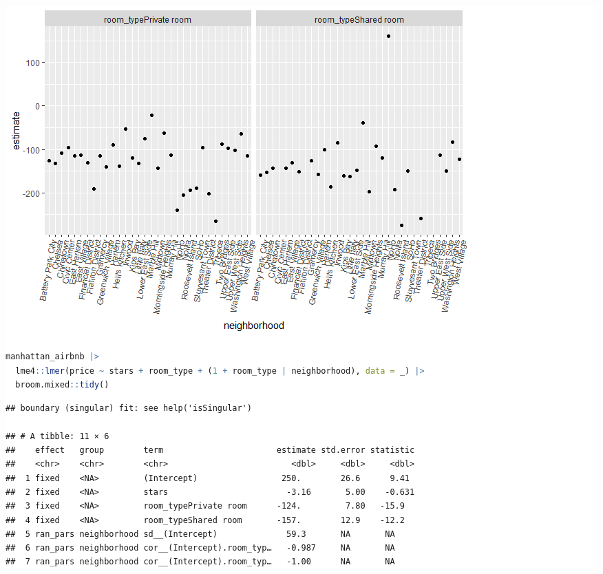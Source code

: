 ![](cross_validation_files/figure-gfm/unnamed-chunk-18-1.png)

``` r
manhattan_airbnb |> 
  lme4::lmer(price ~ stars + room_type + (1 + room_type | neighborhood), data = _) |> 
  broom.mixed::tidy()
```

    ## boundary (singular) fit: see help('isSingular')

    ## # A tibble: 11 × 6
    ##    effect   group        term                       estimate std.error statistic
    ##    <chr>    <chr>        <chr>                         <dbl>     <dbl>     <dbl>
    ##  1 fixed    <NA>         (Intercept)                 250.        26.6      9.41 
    ##  2 fixed    <NA>         stars                        -3.16       5.00    -0.631
    ##  3 fixed    <NA>         room_typePrivate room      -124.         7.80   -15.9  
    ##  4 fixed    <NA>         room_typeShared room       -157.        12.9    -12.2  
    ##  5 ran_pars neighborhood sd__(Intercept)              59.3       NA       NA    
    ##  6 ran_pars neighborhood cor__(Intercept).room_typ…   -0.987     NA       NA    
    ##  7 ran_pars neighborhood cor__(Intercept).room_typ…   -1.00      NA       NA    